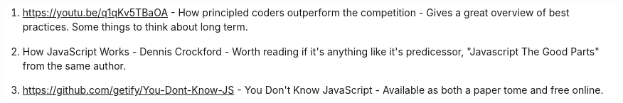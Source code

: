 1. https://youtu.be/q1qKv5TBaOA - How principled coders outperform the competition - Gives a great overview of best practices. Some things to think about long term.

2. How JavaScript Works - Dennis Crockford - Worth reading if it's anything like it's predicessor, "Javascript The Good Parts" from the same author.

3. https://github.com/getify/You-Dont-Know-JS - You Don't Know JavaScript - Available as both a paper tome and free online.